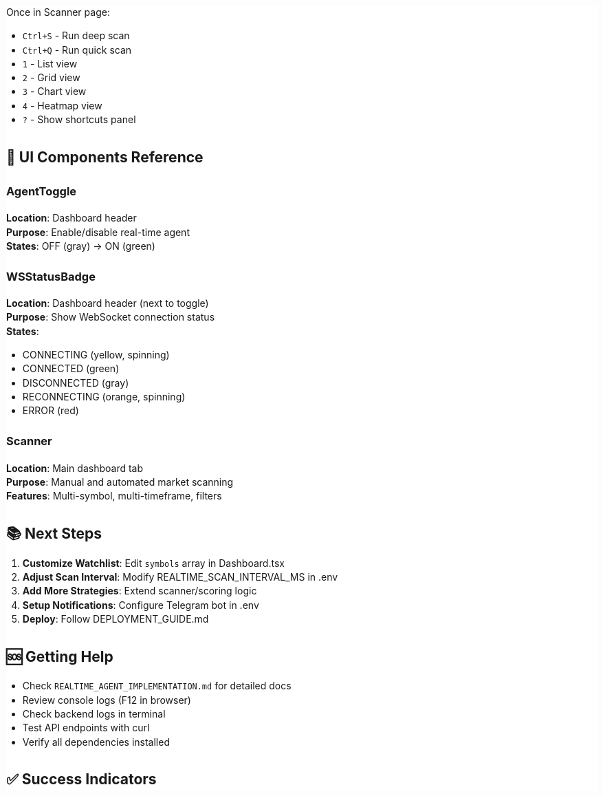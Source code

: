 Once in Scanner page:

- `Ctrl+S` - Run deep scan
- `Ctrl+Q` - Run quick scan
- `1` - List view
- `2` - Grid view
- `3` - Chart view
- `4` - Heatmap view
- `?` - Show shortcuts panel

## 🎨 UI Components Reference

### AgentToggle
**Location**: Dashboard header  
**Purpose**: Enable/disable real-time agent  
**States**: OFF (gray) → ON (green)

### WSStatusBadge
**Location**: Dashboard header (next to toggle)  
**Purpose**: Show WebSocket connection status  
**States**: 
- CONNECTING (yellow, spinning)
- CONNECTED (green)
- DISCONNECTED (gray)
- RECONNECTING (orange, spinning)
- ERROR (red)

### Scanner
**Location**: Main dashboard tab  
**Purpose**: Manual and automated market scanning  
**Features**: Multi-symbol, multi-timeframe, filters

## 📚 Next Steps

1. **Customize Watchlist**: Edit `symbols` array in Dashboard.tsx
2. **Adjust Scan Interval**: Modify REALTIME_SCAN_INTERVAL_MS in .env
3. **Add More Strategies**: Extend scanner/scoring logic
4. **Setup Notifications**: Configure Telegram bot in .env
5. **Deploy**: Follow DEPLOYMENT_GUIDE.md

## 🆘 Getting Help

- Check `REALTIME_AGENT_IMPLEMENTATION.md` for detailed docs
- Review console logs (F12 in browser)
- Check backend logs in terminal
- Test API endpoints with curl
- Verify all dependencies installed

## ✅ Success Indicators
